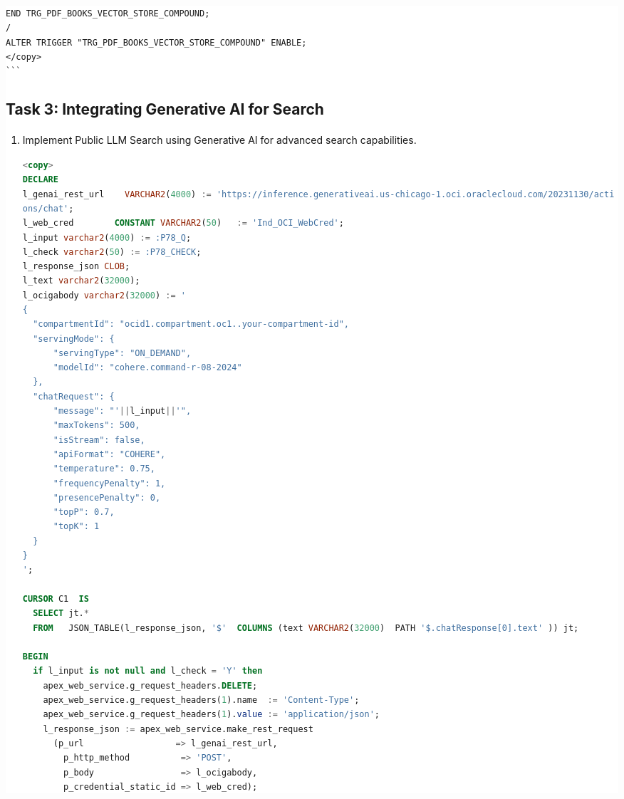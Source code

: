     END TRG_PDF_BOOKS_VECTOR_STORE_COMPOUND;
    /
    ALTER TRIGGER "TRG_PDF_BOOKS_VECTOR_STORE_COMPOUND" ENABLE;
    </copy>
    ``` 
 
## Task 3: Integrating Generative AI for Search
 
1. Implement Public LLM Search using Generative AI for advanced search capabilities. 

    ```sql 
    <copy> 
    DECLARE 
    l_genai_rest_url    VARCHAR2(4000) := 'https://inference.generativeai.us-chicago-1.oci.oraclecloud.com/20231130/actions/chat';  
    l_web_cred        CONSTANT VARCHAR2(50)   := 'Ind_OCI_WebCred';   
    l_input varchar2(4000) := :P78_Q;
    l_check varchar2(50) := :P78_CHECK;
    l_response_json CLOB;
    l_text varchar2(32000); 
    l_ocigabody varchar2(32000) := ' 
    {
      "compartmentId": "ocid1.compartment.oc1..your-compartment-id",
      "servingMode": {
          "servingType": "ON_DEMAND",
          "modelId": "cohere.command-r-08-2024"
      },
      "chatRequest": {
          "message": "'||l_input||'",
          "maxTokens": 500,
          "isStream": false,
          "apiFormat": "COHERE",
          "temperature": 0.75,
          "frequencyPenalty": 1,
          "presencePenalty": 0,
          "topP": 0.7,
          "topK": 1
      }
    }
    ';  

    CURSOR C1  IS 
      SELECT jt.* 
      FROM   JSON_TABLE(l_response_json, '$'  COLUMNS (text VARCHAR2(32000)  PATH '$.chatResponse[0].text' )) jt;   

    BEGIN 
      if l_input is not null and l_check = 'Y' then 
        apex_web_service.g_request_headers.DELETE; 
        apex_web_service.g_request_headers(1).name  := 'Content-Type'; 
        apex_web_service.g_request_headers(1).value := 'application/json';  
        l_response_json := apex_web_service.make_rest_request 
          (p_url                  => l_genai_rest_url, 
            p_http_method          => 'POST', 
            p_body                 => l_ocigabody, 
            p_credential_static_id => l_web_cred); 
